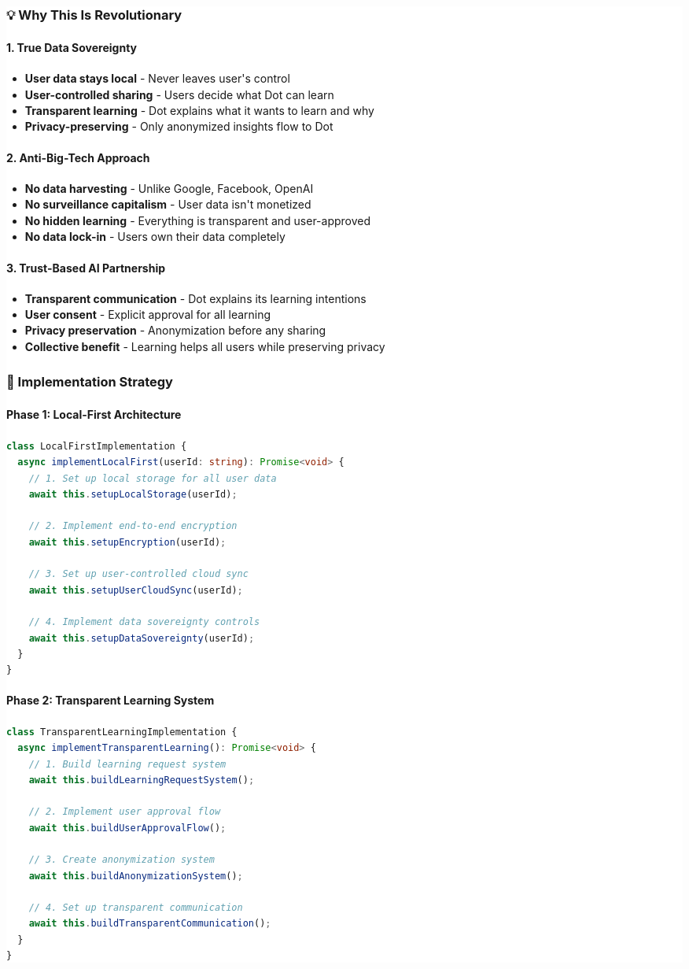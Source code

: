 ### **💡 Why This Is Revolutionary**

#### **1. True Data Sovereignty**
- **User data stays local** - Never leaves user's control
- **User-controlled sharing** - Users decide what Dot can learn
- **Transparent learning** - Dot explains what it wants to learn and why
- **Privacy-preserving** - Only anonymized insights flow to Dot

#### **2. Anti-Big-Tech Approach**
- **No data harvesting** - Unlike Google, Facebook, OpenAI
- **No surveillance capitalism** - User data isn't monetized
- **No hidden learning** - Everything is transparent and user-approved
- **No data lock-in** - Users own their data completely

#### **3. Trust-Based AI Partnership**
- **Transparent communication** - Dot explains its learning intentions
- **User consent** - Explicit approval for all learning
- **Privacy preservation** - Anonymization before any sharing
- **Collective benefit** - Learning helps all users while preserving privacy

### **🔧 Implementation Strategy**

#### **Phase 1: Local-First Architecture**
```typescript
class LocalFirstImplementation {
  async implementLocalFirst(userId: string): Promise<void> {
    // 1. Set up local storage for all user data
    await this.setupLocalStorage(userId);
    
    // 2. Implement end-to-end encryption
    await this.setupEncryption(userId);
    
    // 3. Set up user-controlled cloud sync
    await this.setupUserCloudSync(userId);
    
    // 4. Implement data sovereignty controls
    await this.setupDataSovereignty(userId);
  }
}
```

#### **Phase 2: Transparent Learning System**
```typescript
class TransparentLearningImplementation {
  async implementTransparentLearning(): Promise<void> {
    // 1. Build learning request system
    await this.buildLearningRequestSystem();
    
    // 2. Implement user approval flow
    await this.buildUserApprovalFlow();
    
    // 3. Create anonymization system
    await this.buildAnonymizationSystem();
    
    // 4. Set up transparent communication
    await this.buildTransparentCommunication();
  }
}
```
